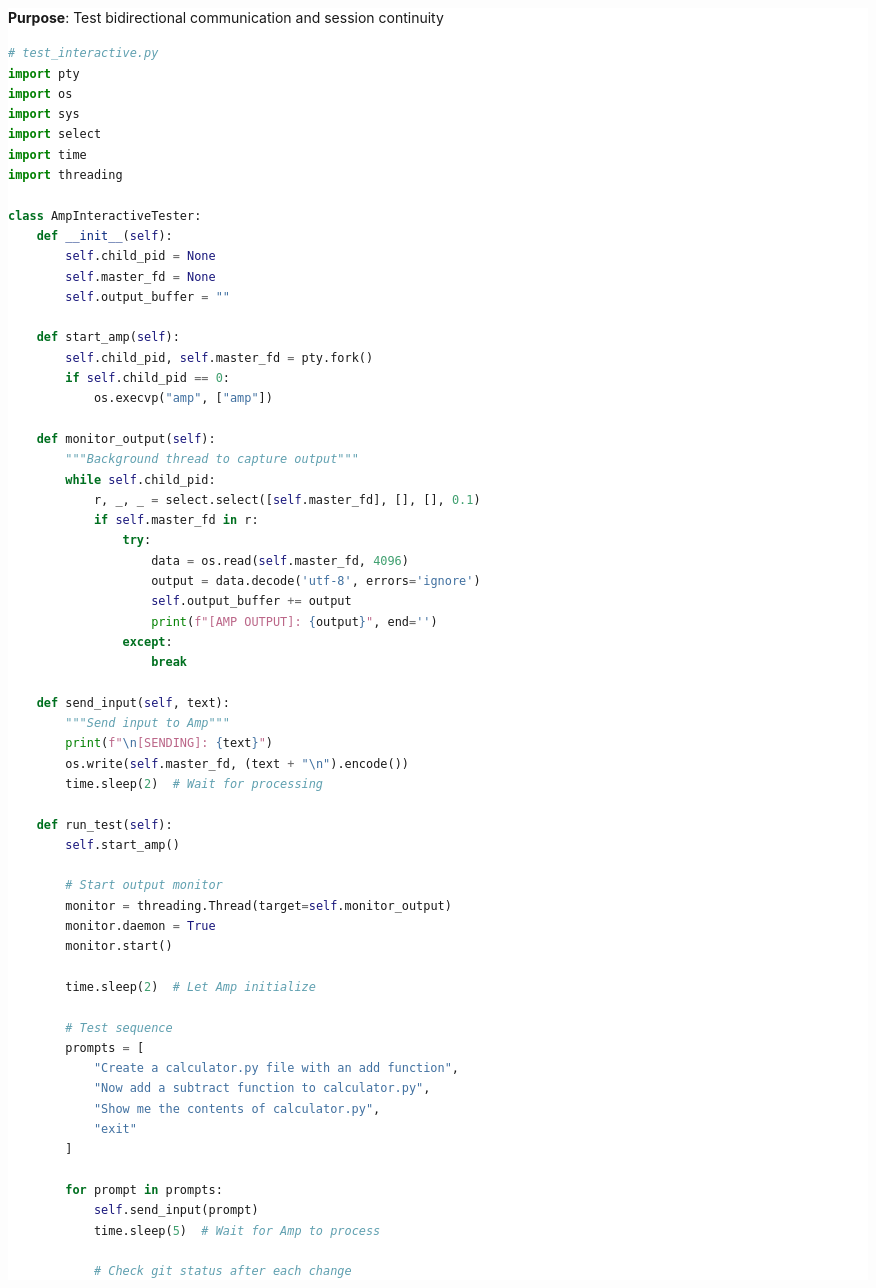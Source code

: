 **Purpose**: Test bidirectional communication and session continuity

```python
# test_interactive.py
import pty
import os
import sys
import select
import time
import threading

class AmpInteractiveTester:
    def __init__(self):
        self.child_pid = None
        self.master_fd = None
        self.output_buffer = ""
        
    def start_amp(self):
        self.child_pid, self.master_fd = pty.fork()
        if self.child_pid == 0:
            os.execvp("amp", ["amp"])
    
    def monitor_output(self):
        """Background thread to capture output"""
        while self.child_pid:
            r, _, _ = select.select([self.master_fd], [], [], 0.1)
            if self.master_fd in r:
                try:
                    data = os.read(self.master_fd, 4096)
                    output = data.decode('utf-8', errors='ignore')
                    self.output_buffer += output
                    print(f"[AMP OUTPUT]: {output}", end='')
                except:
                    break
    
    def send_input(self, text):
        """Send input to Amp"""
        print(f"\n[SENDING]: {text}")
        os.write(self.master_fd, (text + "\n").encode())
        time.sleep(2)  # Wait for processing
    
    def run_test(self):
        self.start_amp()
        
        # Start output monitor
        monitor = threading.Thread(target=self.monitor_output)
        monitor.daemon = True
        monitor.start()
        
        time.sleep(2)  # Let Amp initialize
        
        # Test sequence
        prompts = [
            "Create a calculator.py file with an add function",
            "Now add a subtract function to calculator.py",  
            "Show me the contents of calculator.py",
            "exit"
        ]
        
        for prompt in prompts:
            self.send_input(prompt)
            time.sleep(5)  # Wait for Amp to process
            
            # Check git status after each change
```